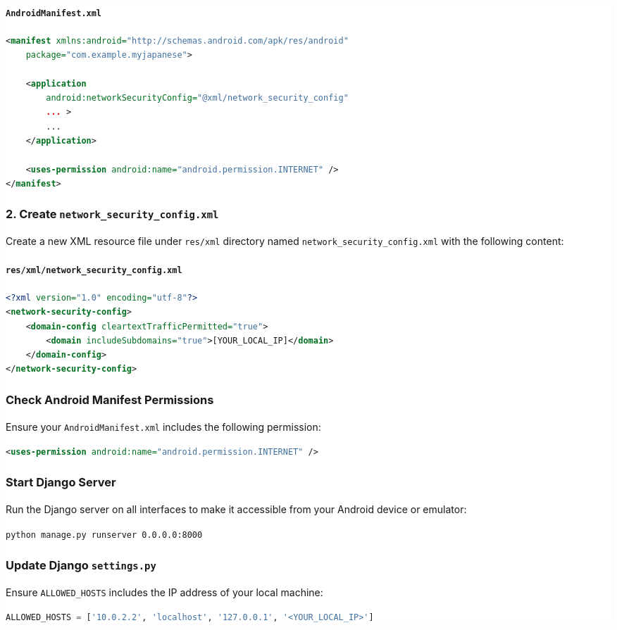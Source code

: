 #### `AndroidManifest.xml`

```xml
<manifest xmlns:android="http://schemas.android.com/apk/res/android"
    package="com.example.myjapanese">

    <application
        android:networkSecurityConfig="@xml/network_security_config"
        ... >
        ...
    </application>

    <uses-permission android:name="android.permission.INTERNET" />
</manifest>
```

### 2. Create `network_security_config.xml`

Create a new XML resource file under `res/xml` directory named `network_security_config.xml` with the following content:

#### `res/xml/network_security_config.xml`

```xml
<?xml version="1.0" encoding="utf-8"?>
<network-security-config>
    <domain-config cleartextTrafficPermitted="true">
        <domain includeSubdomains="true">[YOUR_LOCAL_IP]</domain>
    </domain-config>
</network-security-config>
```

### Check Android Manifest Permissions

Ensure your `AndroidManifest.xml` includes the following permission:

```xml
<uses-permission android:name="android.permission.INTERNET" />
```

### Start Django Server

Run the Django server on all interfaces to make it accessible from your Android device or emulator:

```sh
python manage.py runserver 0.0.0.0:8000
```

### Update Django `settings.py`

Ensure `ALLOWED_HOSTS` includes the IP address of your local machine:

```python
ALLOWED_HOSTS = ['10.0.2.2', 'localhost', '127.0.0.1', '<YOUR_LOCAL_IP>']
```
